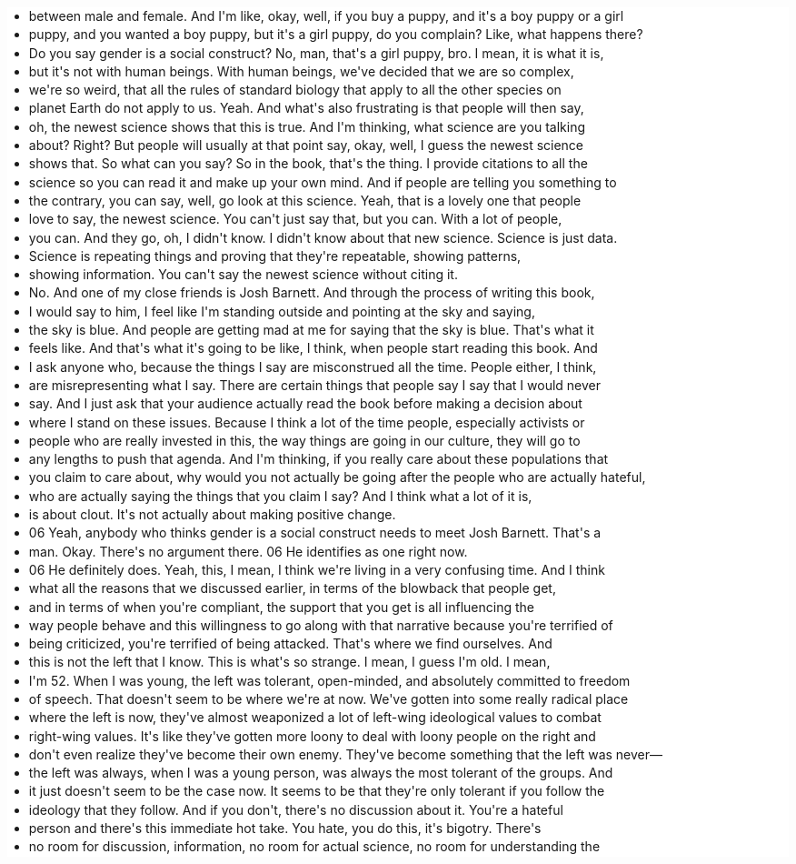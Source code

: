 *  between male and female. And I'm like, okay, well, if you buy a puppy, and it's a boy puppy or a girl
*  puppy, and you wanted a boy puppy, but it's a girl puppy, do you complain? Like, what happens there?
*  Do you say gender is a social construct? No, man, that's a girl puppy, bro. I mean, it is what it is,
*  but it's not with human beings. With human beings, we've decided that we are so complex,
*  we're so weird, that all the rules of standard biology that apply to all the other species on
*  planet Earth do not apply to us. Yeah. And what's also frustrating is that people will then say,
*  oh, the newest science shows that this is true. And I'm thinking, what science are you talking
*  about? Right? But people will usually at that point say, okay, well, I guess the newest science
*  shows that. So what can you say? So in the book, that's the thing. I provide citations to all the
*  science so you can read it and make up your own mind. And if people are telling you something to
*  the contrary, you can say, well, go look at this science. Yeah, that is a lovely one that people
*  love to say, the newest science. You can't just say that, but you can. With a lot of people,
*  you can. And they go, oh, I didn't know. I didn't know about that new science. Science is just data.
*  Science is repeating things and proving that they're repeatable, showing patterns,
*  showing information. You can't say the newest science without citing it.
*  No. And one of my close friends is Josh Barnett. And through the process of writing this book,
*  I would say to him, I feel like I'm standing outside and pointing at the sky and saying,
*  the sky is blue. And people are getting mad at me for saying that the sky is blue. That's what it
*  feels like. And that's what it's going to be like, I think, when people start reading this book. And
*  I ask anyone who, because the things I say are misconstrued all the time. People either, I think,
*  are misrepresenting what I say. There are certain things that people say I say that I would never
*  say. And I just ask that your audience actually read the book before making a decision about
*  where I stand on these issues. Because I think a lot of the time people, especially activists or
*  people who are really invested in this, the way things are going in our culture, they will go to
*  any lengths to push that agenda. And I'm thinking, if you really care about these populations that
*  you claim to care about, why would you not actually be going after the people who are actually hateful,
*  who are actually saying the things that you claim I say? And I think what a lot of it is,
*  is about clout. It's not actually about making positive change.
*  06 Yeah, anybody who thinks gender is a social construct needs to meet Josh Barnett. That's a
*  man. Okay. There's no argument there. 06 He identifies as one right now.
*  06 He definitely does. Yeah, this, I mean, I think we're living in a very confusing time. And I think
*  what all the reasons that we discussed earlier, in terms of the blowback that people get,
*  and in terms of when you're compliant, the support that you get is all influencing the
*  way people behave and this willingness to go along with that narrative because you're terrified of
*  being criticized, you're terrified of being attacked. That's where we find ourselves. And
*  this is not the left that I know. This is what's so strange. I mean, I guess I'm old. I mean,
*  I'm 52. When I was young, the left was tolerant, open-minded, and absolutely committed to freedom
*  of speech. That doesn't seem to be where we're at now. We've gotten into some really radical place
*  where the left is now, they've almost weaponized a lot of left-wing ideological values to combat
*  right-wing values. It's like they've gotten more loony to deal with loony people on the right and
*  don't even realize they've become their own enemy. They've become something that the left was never—
*  the left was always, when I was a young person, was always the most tolerant of the groups. And
*  it just doesn't seem to be the case now. It seems to be that they're only tolerant if you follow the
*  ideology that they follow. And if you don't, there's no discussion about it. You're a hateful
*  person and there's this immediate hot take. You hate, you do this, it's bigotry. There's
*  no room for discussion, information, no room for actual science, no room for understanding the